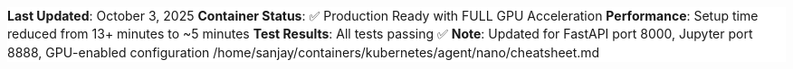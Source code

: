 
**Last Updated**: October 3, 2025
**Container Status**: ✅ Production Ready with FULL GPU Acceleration
**Performance**: Setup time reduced from 13+ minutes to ~5 minutes
**Test Results**: All tests passing ✅
**Note**: Updated for FastAPI port 8000, Jupyter port 8888, GPU-enabled configuration</content>
<parameter name="filePath">/home/sanjay/containers/kubernetes/agent/nano/cheatsheet.md